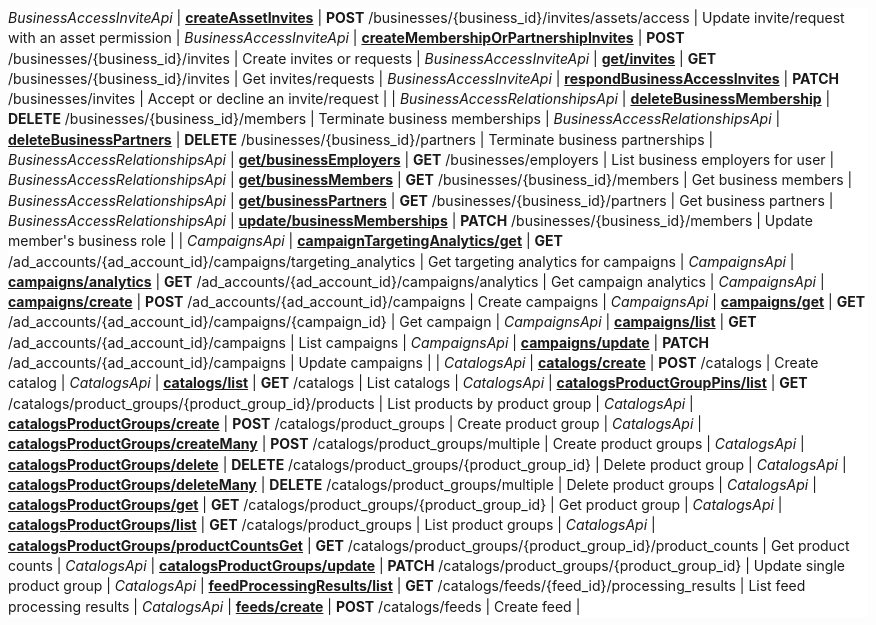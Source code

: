 *BusinessAccessInviteApi* | [**createAssetInvites**](Apis/BusinessAccessInviteApi.md#createassetinvites) | **POST** /businesses/{business_id}/invites/assets/access | Update invite/request with an asset permission |
*BusinessAccessInviteApi* | [**createMembershipOrPartnershipInvites**](Apis/BusinessAccessInviteApi.md#createmembershiporpartnershipinvites) | **POST** /businesses/{business_id}/invites | Create invites or requests |
*BusinessAccessInviteApi* | [**get/invites**](Apis/BusinessAccessInviteApi.md#get/invites) | **GET** /businesses/{business_id}/invites | Get invites/requests |
*BusinessAccessInviteApi* | [**respondBusinessAccessInvites**](Apis/BusinessAccessInviteApi.md#respondbusinessaccessinvites) | **PATCH** /businesses/invites | Accept or decline an invite/request |
| *BusinessAccessRelationshipsApi* | [**deleteBusinessMembership**](Apis/BusinessAccessRelationshipsApi.md#deletebusinessmembership) | **DELETE** /businesses/{business_id}/members | Terminate business memberships |
*BusinessAccessRelationshipsApi* | [**deleteBusinessPartners**](Apis/BusinessAccessRelationshipsApi.md#deletebusinesspartners) | **DELETE** /businesses/{business_id}/partners | Terminate business partnerships |
*BusinessAccessRelationshipsApi* | [**get/businessEmployers**](Apis/BusinessAccessRelationshipsApi.md#get/businessemployers) | **GET** /businesses/employers | List business employers for user |
*BusinessAccessRelationshipsApi* | [**get/businessMembers**](Apis/BusinessAccessRelationshipsApi.md#get/businessmembers) | **GET** /businesses/{business_id}/members | Get business members |
*BusinessAccessRelationshipsApi* | [**get/businessPartners**](Apis/BusinessAccessRelationshipsApi.md#get/businesspartners) | **GET** /businesses/{business_id}/partners | Get business partners |
*BusinessAccessRelationshipsApi* | [**update/businessMemberships**](Apis/BusinessAccessRelationshipsApi.md#update/businessmemberships) | **PATCH** /businesses/{business_id}/members | Update member's business role |
| *CampaignsApi* | [**campaignTargetingAnalytics/get**](Apis/CampaignsApi.md#campaigntargetinganalytics/get) | **GET** /ad_accounts/{ad_account_id}/campaigns/targeting_analytics | Get targeting analytics for campaigns |
*CampaignsApi* | [**campaigns/analytics**](Apis/CampaignsApi.md#campaigns/analytics) | **GET** /ad_accounts/{ad_account_id}/campaigns/analytics | Get campaign analytics |
*CampaignsApi* | [**campaigns/create**](Apis/CampaignsApi.md#campaigns/create) | **POST** /ad_accounts/{ad_account_id}/campaigns | Create campaigns |
*CampaignsApi* | [**campaigns/get**](Apis/CampaignsApi.md#campaigns/get) | **GET** /ad_accounts/{ad_account_id}/campaigns/{campaign_id} | Get campaign |
*CampaignsApi* | [**campaigns/list**](Apis/CampaignsApi.md#campaigns/list) | **GET** /ad_accounts/{ad_account_id}/campaigns | List campaigns |
*CampaignsApi* | [**campaigns/update**](Apis/CampaignsApi.md#campaigns/update) | **PATCH** /ad_accounts/{ad_account_id}/campaigns | Update campaigns |
| *CatalogsApi* | [**catalogs/create**](Apis/CatalogsApi.md#catalogs/create) | **POST** /catalogs | Create catalog |
*CatalogsApi* | [**catalogs/list**](Apis/CatalogsApi.md#catalogs/list) | **GET** /catalogs | List catalogs |
*CatalogsApi* | [**catalogsProductGroupPins/list**](Apis/CatalogsApi.md#catalogsproductgrouppins/list) | **GET** /catalogs/product_groups/{product_group_id}/products | List products by product group |
*CatalogsApi* | [**catalogsProductGroups/create**](Apis/CatalogsApi.md#catalogsproductgroups/create) | **POST** /catalogs/product_groups | Create product group |
*CatalogsApi* | [**catalogsProductGroups/createMany**](Apis/CatalogsApi.md#catalogsproductgroups/createmany) | **POST** /catalogs/product_groups/multiple | Create product groups |
*CatalogsApi* | [**catalogsProductGroups/delete**](Apis/CatalogsApi.md#catalogsproductgroups/delete) | **DELETE** /catalogs/product_groups/{product_group_id} | Delete product group |
*CatalogsApi* | [**catalogsProductGroups/deleteMany**](Apis/CatalogsApi.md#catalogsproductgroups/deletemany) | **DELETE** /catalogs/product_groups/multiple | Delete product groups |
*CatalogsApi* | [**catalogsProductGroups/get**](Apis/CatalogsApi.md#catalogsproductgroups/get) | **GET** /catalogs/product_groups/{product_group_id} | Get product group |
*CatalogsApi* | [**catalogsProductGroups/list**](Apis/CatalogsApi.md#catalogsproductgroups/list) | **GET** /catalogs/product_groups | List product groups |
*CatalogsApi* | [**catalogsProductGroups/productCountsGet**](Apis/CatalogsApi.md#catalogsproductgroups/productcountsget) | **GET** /catalogs/product_groups/{product_group_id}/product_counts | Get product counts |
*CatalogsApi* | [**catalogsProductGroups/update**](Apis/CatalogsApi.md#catalogsproductgroups/update) | **PATCH** /catalogs/product_groups/{product_group_id} | Update single product group |
*CatalogsApi* | [**feedProcessingResults/list**](Apis/CatalogsApi.md#feedprocessingresults/list) | **GET** /catalogs/feeds/{feed_id}/processing_results | List feed processing results |
*CatalogsApi* | [**feeds/create**](Apis/CatalogsApi.md#feeds/create) | **POST** /catalogs/feeds | Create feed |